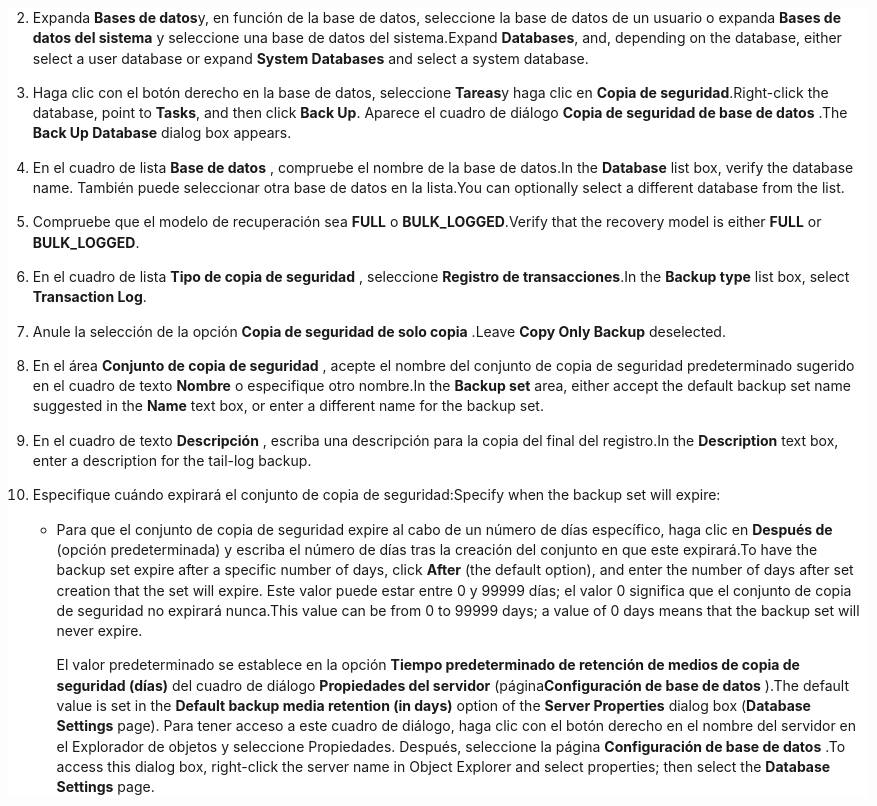 2.  <span data-ttu-id="71641-130">Expanda **Bases de datos**y, en función de la base de datos, seleccione la base de datos de un usuario o expanda **Bases de datos del sistema** y seleccione una base de datos del sistema.</span><span class="sxs-lookup"><span data-stu-id="71641-130">Expand **Databases**, and, depending on the database, either select a user database or expand **System Databases** and select a system database.</span></span>  
  
3.  <span data-ttu-id="71641-131">Haga clic con el botón derecho en la base de datos, seleccione **Tareas**y haga clic en **Copia de seguridad**.</span><span class="sxs-lookup"><span data-stu-id="71641-131">Right-click the database, point to **Tasks**, and then click **Back Up**.</span></span> <span data-ttu-id="71641-132">Aparece el cuadro de diálogo **Copia de seguridad de base de datos** .</span><span class="sxs-lookup"><span data-stu-id="71641-132">The **Back Up Database** dialog box appears.</span></span>  
  
4.  <span data-ttu-id="71641-133">En el cuadro de lista **Base de datos** , compruebe el nombre de la base de datos.</span><span class="sxs-lookup"><span data-stu-id="71641-133">In the **Database** list box, verify the database name.</span></span> <span data-ttu-id="71641-134">También puede seleccionar otra base de datos en la lista.</span><span class="sxs-lookup"><span data-stu-id="71641-134">You can optionally select a different database from the list.</span></span>  
  
5.  <span data-ttu-id="71641-135">Compruebe que el modelo de recuperación sea **FULL** o **BULK_LOGGED**.</span><span class="sxs-lookup"><span data-stu-id="71641-135">Verify that the recovery model is either **FULL** or **BULK_LOGGED**.</span></span>  
  
6.  <span data-ttu-id="71641-136">En el cuadro de lista **Tipo de copia de seguridad** , seleccione **Registro de transacciones**.</span><span class="sxs-lookup"><span data-stu-id="71641-136">In the **Backup type** list box, select **Transaction Log**.</span></span>  
  
7.  <span data-ttu-id="71641-137">Anule la selección de la opción **Copia de seguridad de solo copia** .</span><span class="sxs-lookup"><span data-stu-id="71641-137">Leave **Copy Only Backup** deselected.</span></span>  
  
8.  <span data-ttu-id="71641-138">En el área **Conjunto de copia de seguridad** , acepte el nombre del conjunto de copia de seguridad predeterminado sugerido en el cuadro de texto **Nombre** o especifique otro nombre.</span><span class="sxs-lookup"><span data-stu-id="71641-138">In the **Backup set** area, either accept the default backup set name suggested in the **Name** text box, or enter a different name for the backup set.</span></span>  
  
9. <span data-ttu-id="71641-139">En el cuadro de texto **Descripción** , escriba una descripción para la copia del final del registro.</span><span class="sxs-lookup"><span data-stu-id="71641-139">In the **Description** text box, enter a description for the tail-log backup.</span></span>  
  
10. <span data-ttu-id="71641-140">Especifique cuándo expirará el conjunto de copia de seguridad:</span><span class="sxs-lookup"><span data-stu-id="71641-140">Specify when the backup set will expire:</span></span>  
  
    -   <span data-ttu-id="71641-141">Para que el conjunto de copia de seguridad expire al cabo de un número de días específico, haga clic en **Después de** (opción predeterminada) y escriba el número de días tras la creación del conjunto en que este expirará.</span><span class="sxs-lookup"><span data-stu-id="71641-141">To have the backup set expire after a specific number of days, click **After** (the default option), and enter the number of days after set creation that the set will expire.</span></span> <span data-ttu-id="71641-142">Este valor puede estar entre 0 y 99999 días; el valor 0 significa que el conjunto de copia de seguridad no expirará nunca.</span><span class="sxs-lookup"><span data-stu-id="71641-142">This value can be from 0 to 99999 days; a value of 0 days means that the backup set will never expire.</span></span>  
  
         <span data-ttu-id="71641-143">El valor predeterminado se establece en la opción **Tiempo predeterminado de retención de medios de copia de seguridad (días)** del cuadro de diálogo **Propiedades del servidor** (página**Configuración de base de datos** ).</span><span class="sxs-lookup"><span data-stu-id="71641-143">The default value is set in the **Default backup media retention (in days)** option of the **Server Properties** dialog box (**Database Settings** page).</span></span> <span data-ttu-id="71641-144">Para tener acceso a este cuadro de diálogo, haga clic con el botón derecho en el nombre del servidor en el Explorador de objetos y seleccione Propiedades. Después, seleccione la página **Configuración de base de datos** .</span><span class="sxs-lookup"><span data-stu-id="71641-144">To access this dialog box, right-click the server name in Object Explorer and select properties; then select the **Database Settings** page.</span></span>  
  